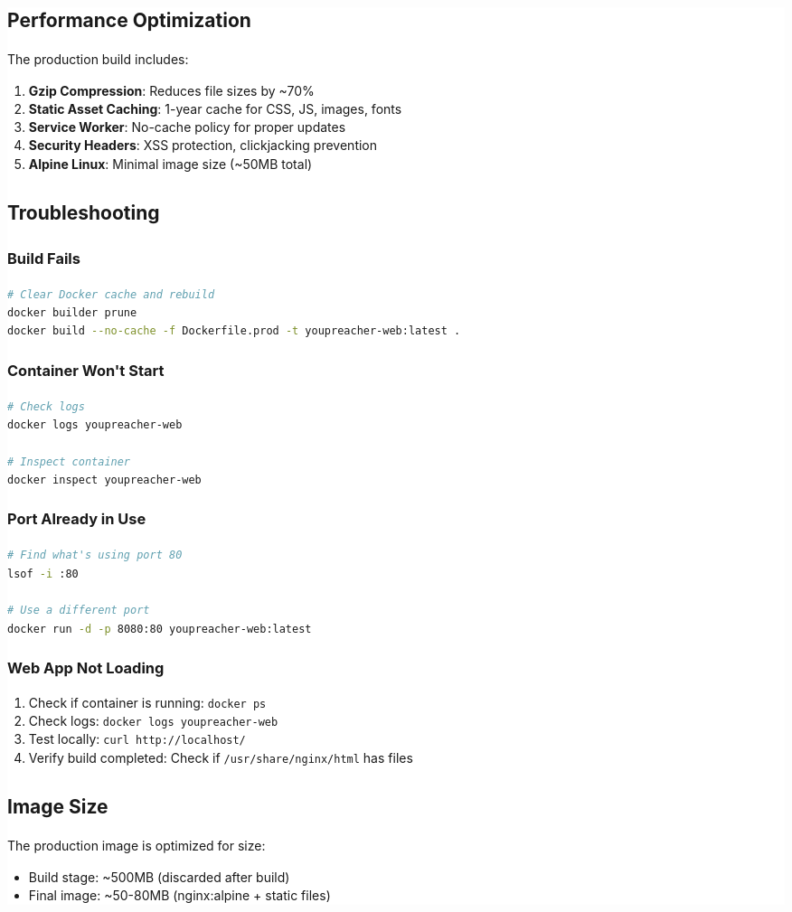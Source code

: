 ## Performance Optimization

The production build includes:

1. **Gzip Compression**: Reduces file sizes by ~70%
2. **Static Asset Caching**: 1-year cache for CSS, JS, images, fonts
3. **Service Worker**: No-cache policy for proper updates
4. **Security Headers**: XSS protection, clickjacking prevention
5. **Alpine Linux**: Minimal image size (~50MB total)

## Troubleshooting

### Build Fails

```bash
# Clear Docker cache and rebuild
docker builder prune
docker build --no-cache -f Dockerfile.prod -t youpreacher-web:latest .
```

### Container Won't Start

```bash
# Check logs
docker logs youpreacher-web

# Inspect container
docker inspect youpreacher-web
```

### Port Already in Use

```bash
# Find what's using port 80
lsof -i :80

# Use a different port
docker run -d -p 8080:80 youpreacher-web:latest
```

### Web App Not Loading

1. Check if container is running: `docker ps`
2. Check logs: `docker logs youpreacher-web`
3. Test locally: `curl http://localhost/`
4. Verify build completed: Check if `/usr/share/nginx/html` has files

## Image Size

The production image is optimized for size:
- Build stage: ~500MB (discarded after build)
- Final image: ~50-80MB (nginx:alpine + static files)

